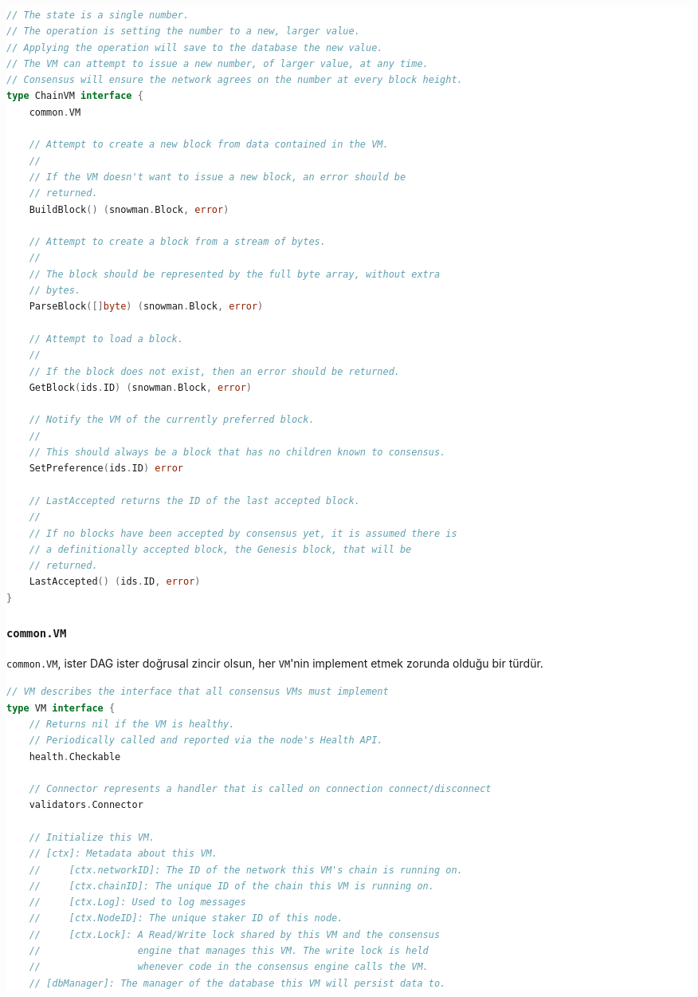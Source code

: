 ```go
// The state is a single number.
// The operation is setting the number to a new, larger value.
// Applying the operation will save to the database the new value.
// The VM can attempt to issue a new number, of larger value, at any time.
// Consensus will ensure the network agrees on the number at every block height.
type ChainVM interface {
    common.VM

    // Attempt to create a new block from data contained in the VM.
    //
    // If the VM doesn't want to issue a new block, an error should be
    // returned.
    BuildBlock() (snowman.Block, error)

    // Attempt to create a block from a stream of bytes.
    //
    // The block should be represented by the full byte array, without extra
    // bytes.
    ParseBlock([]byte) (snowman.Block, error)

    // Attempt to load a block.
    //
    // If the block does not exist, then an error should be returned.
    GetBlock(ids.ID) (snowman.Block, error)

    // Notify the VM of the currently preferred block.
    //
    // This should always be a block that has no children known to consensus.
    SetPreference(ids.ID) error

    // LastAccepted returns the ID of the last accepted block.
    //
    // If no blocks have been accepted by consensus yet, it is assumed there is
    // a definitionally accepted block, the Genesis block, that will be
    // returned.
    LastAccepted() (ids.ID, error)
}
```

### `common.VM`

`common.VM`, ister DAG ister doğrusal zincir olsun, her `VM`'nin implement etmek zorunda olduğu bir türdür.

```go
// VM describes the interface that all consensus VMs must implement
type VM interface {
    // Returns nil if the VM is healthy.
    // Periodically called and reported via the node's Health API.
    health.Checkable

    // Connector represents a handler that is called on connection connect/disconnect
    validators.Connector

    // Initialize this VM.
    // [ctx]: Metadata about this VM.
    //     [ctx.networkID]: The ID of the network this VM's chain is running on.
    //     [ctx.chainID]: The unique ID of the chain this VM is running on.
    //     [ctx.Log]: Used to log messages
    //     [ctx.NodeID]: The unique staker ID of this node.
    //     [ctx.Lock]: A Read/Write lock shared by this VM and the consensus
    //                 engine that manages this VM. The write lock is held
    //                 whenever code in the consensus engine calls the VM.
    // [dbManager]: The manager of the database this VM will persist data to.
```